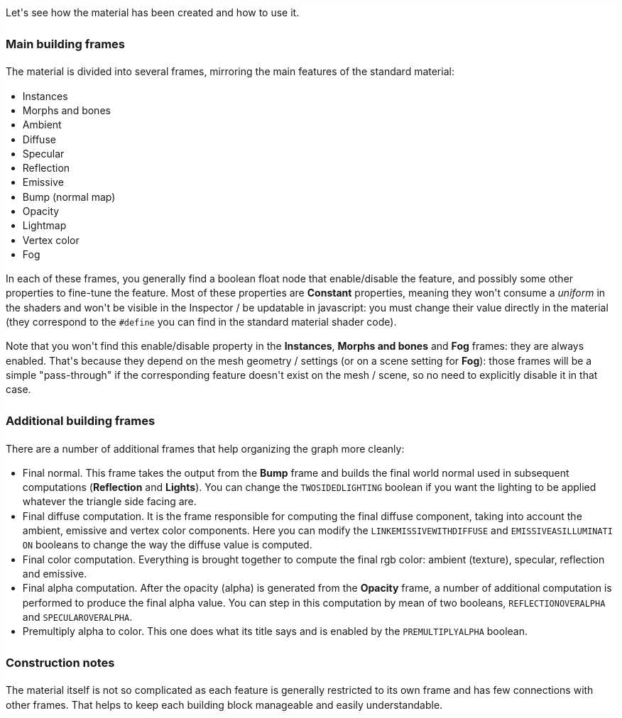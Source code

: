 Let's see how the material has been created and how to use it.

### Main building frames

The material is divided into several frames, mirroring the main features of the standard material:
* Instances
* Morphs and bones
* Ambient
* Diffuse
* Specular
* Reflection
* Emissive
* Bump (normal map)
* Opacity
* Lightmap
* Vertex color
* Fog

In each of these frames, you generally find a boolean float node that enable/disable the feature, and possibly some other properties to fine-tune the feature. Most of these properties are **Constant** properties, meaning they won't consume a _uniform_ in the shaders and won't be visible in the Inspector / be updatable in javascript: you must change their value directly in the material (they correspond to the `#define` you can find in the standard material shader code).

Note that you won't find this enable/disable property in the **Instances**, **Morphs and bones** and **Fog** frames: they are always enabled. That's because they depend on the mesh geometry / settings (or on a scene setting for **Fog**): those frames will be a simple "pass-through" if the corresponding feature doesn't exist on the mesh / scene, so no need to explicitly disable it in that case.

### Additional building frames

There are a number of additional frames that help organizing the graph more cleanly:
* Final normal. This frame takes the output from the **Bump** frame and builds the final world normal used in subsequent computations (**Reflection** and **Lights**). You can change the `TWOSIDEDLIGHTING` boolean if you want the lighting to be applied whatever the triangle side facing are.
* Final diffuse computation. It is the frame responsible for computing the final diffuse component, taking into account the ambient, emissive and vertex color components. Here you can modify the `LINKEMISSIVEWITHDIFFUSE` and `EMISSIVEASILLUMINATION` booleans to change the way the diffuse value is computed.
* Final color computation. Everything is brought together to compute the final rgb color: ambient (texture), specular, reflection and emissive.
* Final alpha computation. After the opacity (alpha) is generated from the **Opacity** frame, a number of additional computation is performed to produce the final alpha value. You can step in this computation by mean of two booleans, `REFLECTIONOVERALPHA` and `SPECULAROVERALPHA`.
* Premultiply alpha to color. This one does what its title says and is enabled by the `PREMULTIPLYALPHA` boolean.

### Construction notes

The material itself is not so complicated as each feature is generally restricted to its own frame and has few connections with other frames. That helps to keep each building block manageable and easily understandable.
